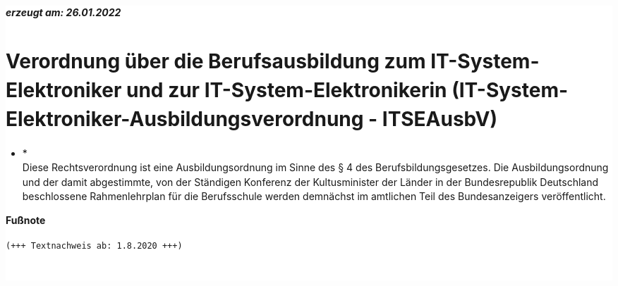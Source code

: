   
  

##### erzeugt am: 26.01.2022

</td>

</tr>

</table>

<span id="BJNR026800020.html"></span>

# Verordnung über die Berufsausbildung zum IT-System-Elektroniker und zur IT-System-Elektronikerin (IT-System-Elektroniker-Ausbildungsverordnung - ITSEAusbV)

<div>

<div class="jnhtml">

  - <span id="BJNR026800020.html#f810768_01"></span><span>\*
    </span>  
    Diese Rechtsverordnung ist eine Ausbildungsordnung im Sinne des § 4
    des Berufsbildungsgesetzes. Die Ausbildungsordnung und der damit
    abgestimmte, von der Ständigen Konferenz der Kultusminister der
    Länder in der Bundesrepublik Deutschland beschlossene
    Rahmenlehrplan für die Berufsschule werden demnächst im amtlichen
    Teil des Bundesanzeigers veröffentlicht.

</div>

</div>

<div>

  
**Fußnote**

<div class="jnhtml">

<div>

<div class="jurAbsatz">

  

``` 
(+++ Textnachweis ab: 1.8.2020 +++)

 
```

</div>

</div>

</div>

</div>

<span id="BJNR026800020BJNE000100000.html"></span>
